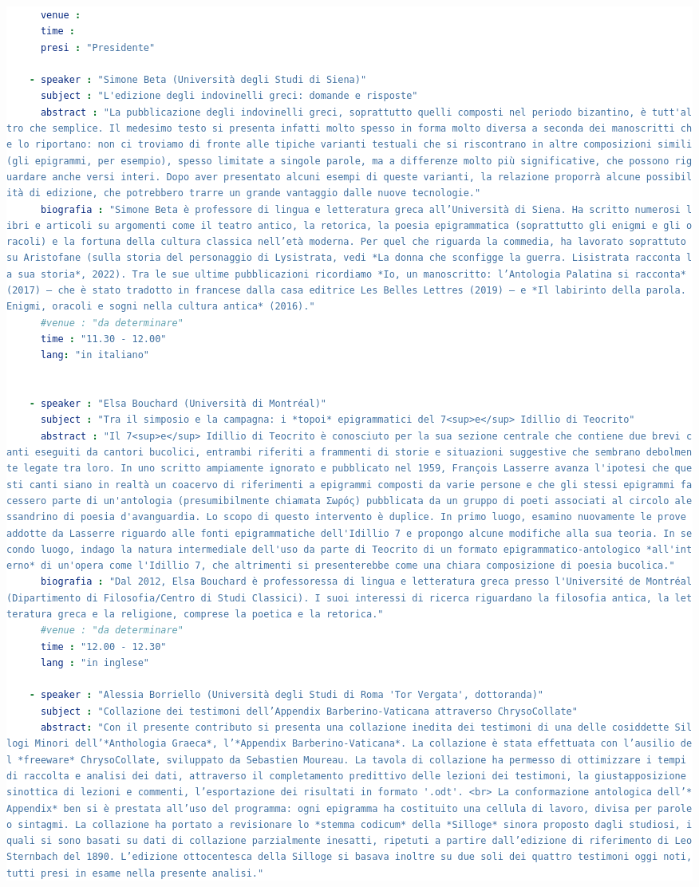```yaml
      venue :
      time :
      presi : "Presidente"

    - speaker : "Simone Beta (Università degli Studi di Siena)"
      subject : "L'edizione degli indovinelli greci: domande e risposte"
      abstract : "La pubblicazione degli indovinelli greci, soprattutto quelli composti nel periodo bizantino, è tutt'altro che semplice. Il medesimo testo si presenta infatti molto spesso in forma molto diversa a seconda dei manoscritti che lo riportano: non ci troviamo di fronte alle tipiche varianti testuali che si riscontrano in altre composizioni simili (gli epigrammi, per esempio), spesso limitate a singole parole, ma a differenze molto più significative, che possono riguardare anche versi interi. Dopo aver presentato alcuni esempi di queste varianti, la relazione proporrà alcune possibilità di edizione, che potrebbero trarre un grande vantaggio dalle nuove tecnologie."
      biografia : "Simone Beta è professore di lingua e letteratura greca all’Università di Siena. Ha scritto numerosi libri e articoli su argomenti come il teatro antico, la retorica, la poesia epigrammatica (soprattutto gli enigmi e gli oracoli) e la fortuna della cultura classica nell’età moderna. Per quel che riguarda la commedia, ha lavorato soprattuto su Aristofane (sulla storia del personaggio di Lysistrata, vedi *La donna che sconfigge la guerra. Lisistrata racconta la sua storia*, 2022). Tra le sue ultime pubblicazioni ricordiamo *Io, un manoscritto: l’Antologia Palatina si racconta* (2017) – che è stato tradotto in francese dalla casa editrice Les Belles Lettres (2019) – e *Il labirinto della parola. Enigmi, oracoli e sogni nella cultura antica* (2016)."
      #venue : "da determinare"
      time : "11.30 - 12.00"
      lang: "in italiano"


    - speaker : "Elsa Bouchard (Università di Montréal)"
      subject : "Tra il simposio e la campagna: i *topoi* epigrammatici del 7<sup>e</sup> Idillio di Teocrito"
      abstract : "Il 7<sup>e</sup> Idillio di Teocrito è conosciuto per la sua sezione centrale che contiene due brevi canti eseguiti da cantori bucolici, entrambi riferiti a frammenti di storie e situazioni suggestive che sembrano debolmente legate tra loro. In uno scritto ampiamente ignorato e pubblicato nel 1959, François Lasserre avanza l'ipotesi che questi canti siano in realtà un coacervo di riferimenti a epigrammi composti da varie persone e che gli stessi epigrammi facessero parte di un'antologia (presumibilmente chiamata Σωρός) pubblicata da un gruppo di poeti associati al circolo alessandrino di poesia d'avanguardia. Lo scopo di questo intervento è duplice. In primo luogo, esamino nuovamente le prove addotte da Lasserre riguardo alle fonti epigrammatiche dell'Idillio 7 e propongo alcune modifiche alla sua teoria. In secondo luogo, indago la natura intermediale dell'uso da parte di Teocrito di un formato epigrammatico-antologico *all'interno* di un'opera come l'Idillio 7, che altrimenti si presenterebbe come una chiara composizione di poesia bucolica."
      biografia : "Dal 2012, Elsa Bouchard è professoressa di lingua e letteratura greca presso l'Université de Montréal (Dipartimento di Filosofia/Centro di Studi Classici). I suoi interessi di ricerca riguardano la filosofia antica, la letteratura greca e la religione, comprese la poetica e la retorica."
      #venue : "da determinare"
      time : "12.00 - 12.30"
      lang : "in inglese"

    - speaker : "Alessia Borriello (Università degli Studi di Roma 'Tor Vergata', dottoranda)" 
      subject : "Collazione dei testimoni dell’Appendix Barberino-Vaticana attraverso ChrysoCollate" 
      abstract: "Con il presente contributo si presenta una collazione inedita dei testimoni di una delle cosiddette Sillogi Minori dell’*Anthologia Graeca*, l’*Appendix Barberino-Vaticana*. La collazione è stata effettuata con l’ausilio del *freeware* ChrysoCollate, sviluppato da Sebastien Moureau. La tavola di collazione ha permesso di ottimizzare i tempi di raccolta e analisi dei dati, attraverso il completamento predittivo delle lezioni dei testimoni, la giustapposizione sinottica di lezioni e commenti, l’esportazione dei risultati in formato '.odt'. <br> La conformazione antologica dell’*Appendix* ben si è prestata all’uso del programma: ogni epigramma ha costituito una cellula di lavoro, divisa per parole o sintagmi. La collazione ha portato a revisionare lo *stemma codicum* della *Silloge* sinora proposto dagli studiosi, i quali si sono basati su dati di collazione parzialmente inesatti, ripetuti a partire dall’edizione di riferimento di Leo Sternbach del 1890. L’edizione ottocentesca della Silloge si basava inoltre su due soli dei quattro testimoni oggi noti, tutti presi in esame nella presente analisi."
```